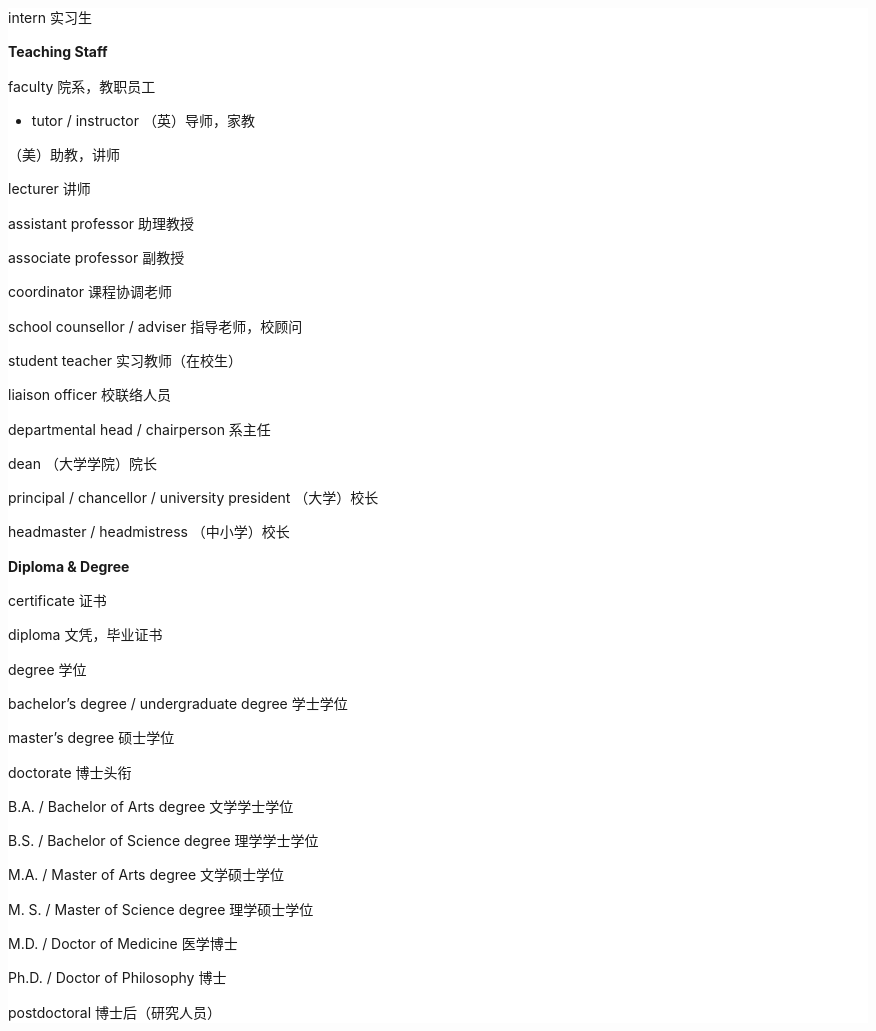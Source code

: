 intern 实习生



**Teaching Staff**



faculty 院系，教职员工

- tutor \/ instructor （英）导师，家教

 （美）助教，讲师

lecturer 讲师

assistant professor 助理教授

associate professor 副教授

coordinator 课程协调老师

school counsellor \/ adviser 指导老师，校顾问

student teacher 实习教师（在校生）

liaison officer 校联络人员

departmental head \/ chairperson 系主任

dean （大学学院）院长

principal \/ chancellor \/ university president （大学）校长

headmaster \/ headmistress （中小学）校长



**Diploma & Degree**



certificate 证书

diploma 文凭，毕业证书

degree 学位

bachelor’s degree \/ undergraduate degree 学士学位

master’s degree 硕士学位

doctorate 博士头衔

B.A. \/ Bachelor of Arts degree 文学学士学位

B.S. \/ Bachelor of Science degree 理学学士学位

M.A. \/ Master of Arts degree 文学硕士学位

M. S. \/ Master of Science degree 理学硕士学位

M.D. \/ Doctor of Medicine 医学博士

Ph.D. \/ Doctor of Philosophy 博士

postdoctoral 博士后（研究人员）
